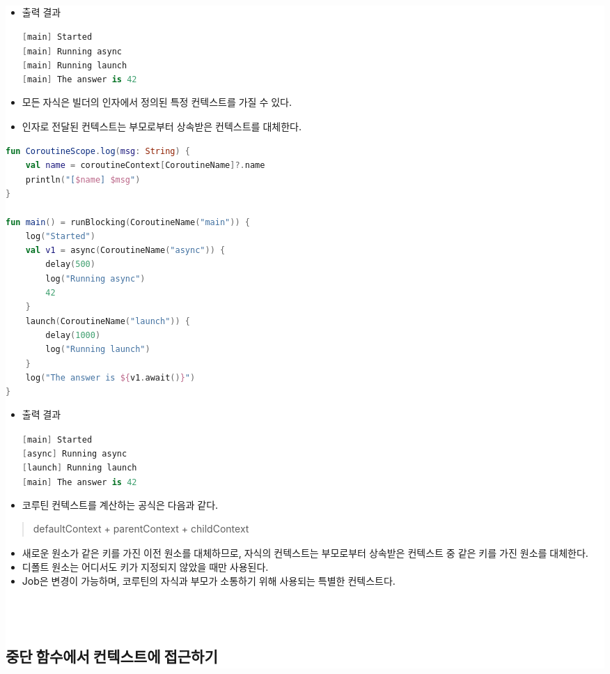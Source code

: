 ```kotlin
```

- 출력 결과
    
    ```kotlin
    [main] Started
    [main] Running async
    [main] Running launch
    [main] The answer is 42
    ```
    
- 모든 자식은 빌더의 인자에서 정의된 특정 컨텍스트를 가질 수 있다.
- 인자로 전달된 컨텍스트는 부모로부터 상속받은 컨텍스트를 대체한다.

```kotlin
fun CoroutineScope.log(msg: String) {
	val name = coroutineContext[CoroutineName]?.name
	println("[$name] $msg")
}

fun main() = runBlocking(CoroutineName("main")) {
	log("Started")
	val v1 = async(CoroutineName("async")) {
		delay(500)
		log("Running async")
		42
	}
	launch(CoroutineName("launch")) {
		delay(1000)
		log("Running launch")
	}
	log("The answer is ${v1.await()}")
}
```

- 출력 결과
    
    ```kotlin
    [main] Started
    [async] Running async
    [launch] Running launch
    [main] The answer is 42
    ```
    
- 코루틴 컨텍스트를 계산하는 공식은 다음과 같다.

> defaultContext + parentContext + childContext
> 
- 새로운 원소가 같은 키를 가진 이전 원소를 대체하므로, 자식의 컨텍스트는 부모로부터 상속받은 컨텍스트 중 같은 키를 가진 원소를 대체한다.
- 디폴트 원소는 어디서도 키가 지정되지 않았을 때만 사용된다.
- Job은 변경이 가능하며, 코루틴의 자식과 부모가 소통하기 위해 사용되는 특별한 컨텍스트다.

<br><br>

## 중단 함수에서 컨텍스트에 접근하기

